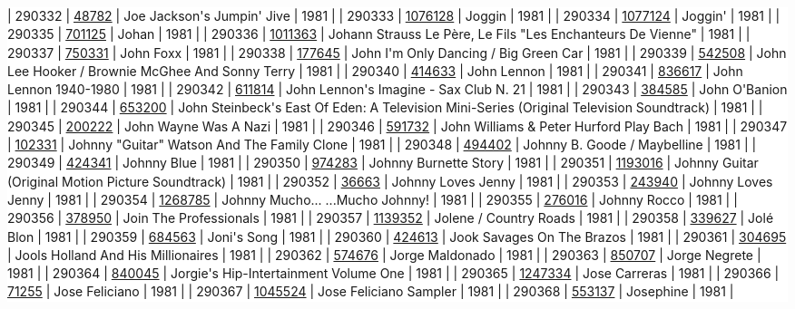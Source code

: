 | 290332 | [48782](https://www.discogs.com/master/48782) | Joe Jackson's Jumpin' Jive | 1981 |
| 290333 | [1076128](https://www.discogs.com/master/1076128) | Joggin | 1981 |
| 290334 | [1077124](https://www.discogs.com/master/1077124) | Joggin' | 1981 |
| 290335 | [701125](https://www.discogs.com/master/701125) | Johan | 1981 |
| 290336 | [1011363](https://www.discogs.com/master/1011363) | Johann Strauss Le Père, Le Fils "Les Enchanteurs De Vienne" | 1981 |
| 290337 | [750331](https://www.discogs.com/master/750331) | John Foxx | 1981 |
| 290338 | [177645](https://www.discogs.com/master/177645) | John I'm Only Dancing / Big Green Car | 1981 |
| 290339 | [542508](https://www.discogs.com/master/542508) | John Lee Hooker / Brownie McGhee And Sonny Terry | 1981 |
| 290340 | [414633](https://www.discogs.com/master/414633) | John Lennon | 1981 |
| 290341 | [836617](https://www.discogs.com/master/836617) | John Lennon 1940-1980 | 1981 |
| 290342 | [611814](https://www.discogs.com/master/611814) | John Lennon's Imagine - Sax Club N. 21 | 1981 |
| 290343 | [384585](https://www.discogs.com/master/384585) | John O'Banion | 1981 |
| 290344 | [653200](https://www.discogs.com/master/653200) | John Steinbeck's East Of Eden: A Television Mini-Series (Original Television Soundtrack) | 1981 |
| 290345 | [200222](https://www.discogs.com/master/200222) | John Wayne Was A Nazi | 1981 |
| 290346 | [591732](https://www.discogs.com/master/591732) | John Williams & Peter Hurford Play Bach | 1981 |
| 290347 | [102331](https://www.discogs.com/master/102331) | Johnny "Guitar" Watson And The Family Clone | 1981 |
| 290348 | [494402](https://www.discogs.com/master/494402) | Johnny B. Goode / Maybelline | 1981 |
| 290349 | [424341](https://www.discogs.com/master/424341) | Johnny Blue | 1981 |
| 290350 | [974283](https://www.discogs.com/master/974283) | Johnny Burnette Story | 1981 |
| 290351 | [1193016](https://www.discogs.com/master/1193016) | Johnny Guitar (Original Motion Picture Soundtrack) | 1981 |
| 290352 | [36663](https://www.discogs.com/master/36663) | Johnny Loves Jenny | 1981 |
| 290353 | [243940](https://www.discogs.com/master/243940) | Johnny Loves Jenny | 1981 |
| 290354 | [1268785](https://www.discogs.com/master/1268785) | Johnny Mucho... ...Mucho Johnny! | 1981 |
| 290355 | [276016](https://www.discogs.com/master/276016) | Johnny Rocco | 1981 |
| 290356 | [378950](https://www.discogs.com/master/378950) | Join The Professionals | 1981 |
| 290357 | [1139352](https://www.discogs.com/master/1139352) | Jolene / Country Roads | 1981 |
| 290358 | [339627](https://www.discogs.com/master/339627) | Jolé Blon | 1981 |
| 290359 | [684563](https://www.discogs.com/master/684563) | Joni's Song | 1981 |
| 290360 | [424613](https://www.discogs.com/master/424613) | Jook Savages On The Brazos | 1981 |
| 290361 | [304695](https://www.discogs.com/master/304695) | Jools Holland And His Millionaires | 1981 |
| 290362 | [574676](https://www.discogs.com/master/574676) | Jorge Maldonado | 1981 |
| 290363 | [850707](https://www.discogs.com/master/850707) | Jorge Negrete | 1981 |
| 290364 | [840045](https://www.discogs.com/master/840045) | Jorgie's Hip-Intertainment Volume One | 1981 |
| 290365 | [1247334](https://www.discogs.com/master/1247334) | Jose Carreras | 1981 |
| 290366 | [71255](https://www.discogs.com/master/71255) | Jose Feliciano | 1981 |
| 290367 | [1045524](https://www.discogs.com/master/1045524) | Jose Feliciano Sampler | 1981 |
| 290368 | [553137](https://www.discogs.com/master/553137) | Josephine | 1981 |